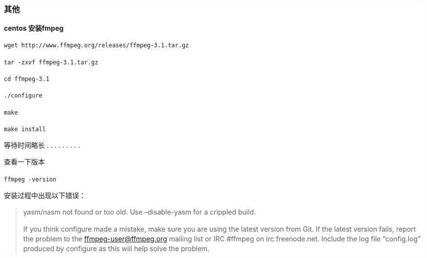 ### 其他



 **centos 安装fmpeg** 
 

```
wget http://www.ffmpeg.org/releases/ffmpeg-3.1.tar.gz
```

```
tar -zxvf ffmpeg-3.1.tar.gz
```

```
cd ffmpeg-3.1
```

```
./configure
```

```
make
```

```
make install
```

 
 
等待时间略长
.
.
.
.
.
.
.
.
.
 

查看一下版本

```
ffmpeg -version
```
 

 

安装过程中出现以下错误：



> yasm/nasm not found or too old. Use –disable-yasm for a crippled build.
> 
> If you think configure made a mistake, make sure you are using the latest
> version from Git. If the latest version fails, report the problem to the
> ffmpeg-user@ffmpeg.org mailing list or IRC #ffmpeg on irc.freenode.net.
> Include the log file “config.log” produced by configure as this will help
> solve the problem.
